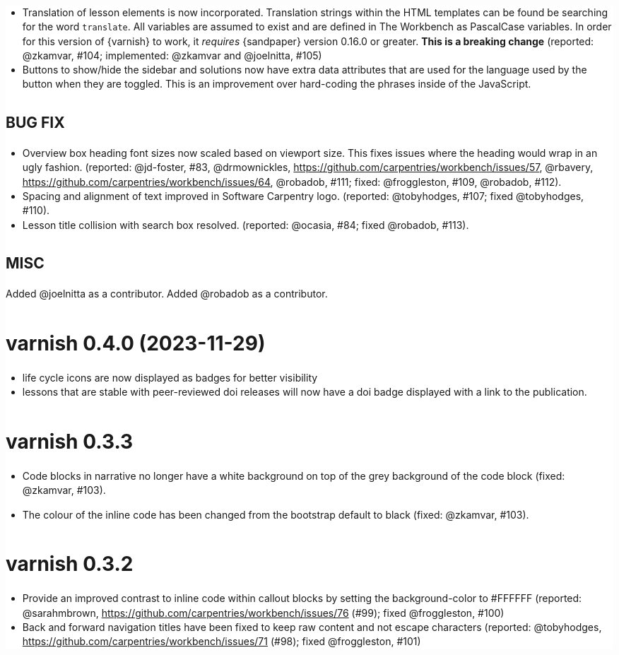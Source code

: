* Translation of lesson elements is now incorporated. Translation strings within
  the HTML templates can be found be searching for the word `translate`. All
  variables are assumed to exist and are defined in The Workbench as PascalCase
  variables. In order for this version of {varnish} to work, it _requires_
  {sandpaper} version 0.16.0 or greater. **This is a breaking change**
  (reported: @zkamvar, #104; implemented: @zkamvar and @joelnitta, #105)
* Buttons to show/hide the sidebar and solutions now have extra data attributes
  that are used for the language used by the button when they are toggled. This
  is an improvement over hard-coding the phrases inside of the JavaScript.

## BUG FIX

* Overview box heading font sizes now scaled based on viewport size. This fixes
  issues where the heading would wrap in an ugly fashion.
  (reported: @jd-foster, #83, 
  @drmownickles, https://github.com/carpentries/workbench/issues/57,
  @rbavery, https://github.com/carpentries/workbench/issues/64, 
  @robadob, #111; fixed:
  @froggleston, #109, 
  @robadob, #112).
* Spacing and alignment of text improved in Software Carpentry logo.
  (reported: @tobyhodges, #107; fixed @tobyhodges, #110).
* Lesson title collision with search box resolved.
  (reported: @ocasia, #84; fixed @robadob, #113).

## MISC

Added @joelnitta as a contributor.
Added @robadob as a contributor.

# varnish 0.4.0 (2023-11-29)

* life cycle icons are now displayed as badges for better visibility
* lessons that are stable with peer-reviewed doi releases will now have a doi
  badge displayed with a link to the publication.

# varnish 0.3.3

* Code blocks in narrative no longer have a white background on top of the grey
  background of the code block (fixed: @zkamvar, #103). 
- The colour of the inline code has been changed from the bootstrap default to
  black (fixed: @zkamvar, #103). 

# varnish 0.3.2

* Provide an improved contrast to inline code within callout blocks by
  setting the background-color to #FFFFFF (reported: @sarahmbrown, 
  https://github.com/carpentries/workbench/issues/76 (#99); fixed 
  @froggleston, #100)
* Back and forward navigation titles have been fixed to keep raw content and
  not escape characters (reported: @tobyhodges, 
  https://github.com/carpentries/workbench/issues/71 (#98); fixed
  @froggleston, #101)
